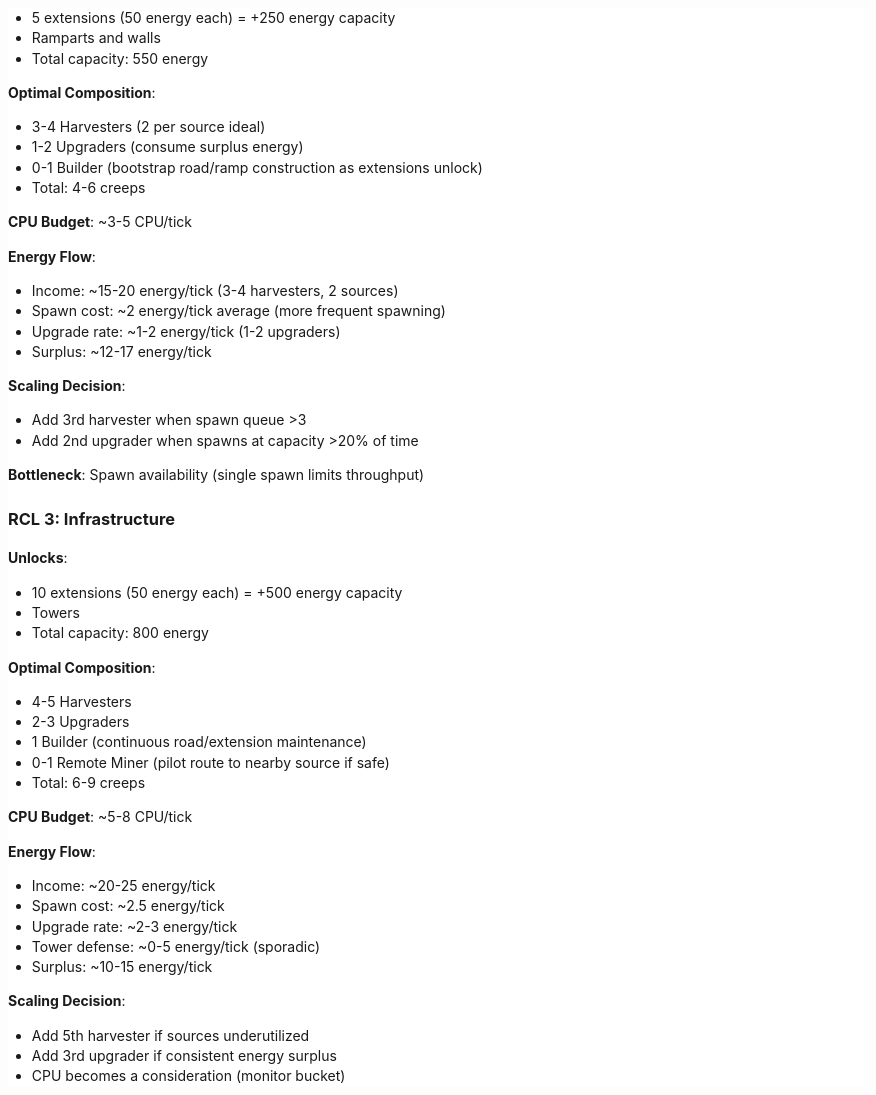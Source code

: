 - 5 extensions (50 energy each) = +250 energy capacity
- Ramparts and walls
- Total capacity: 550 energy

**Optimal Composition**:

- 3-4 Harvesters (2 per source ideal)
- 1-2 Upgraders (consume surplus energy)
- 0-1 Builder (bootstrap road/ramp construction as extensions unlock)
- Total: 4-6 creeps

**CPU Budget**: ~3-5 CPU/tick

**Energy Flow**:

- Income: ~15-20 energy/tick (3-4 harvesters, 2 sources)
- Spawn cost: ~2 energy/tick average (more frequent spawning)
- Upgrade rate: ~1-2 energy/tick (1-2 upgraders)
- Surplus: ~12-17 energy/tick

**Scaling Decision**:

- Add 3rd harvester when spawn queue >3
- Add 2nd upgrader when spawns at capacity >20% of time

**Bottleneck**: Spawn availability (single spawn limits throughput)

### RCL 3: Infrastructure

**Unlocks**:

- 10 extensions (50 energy each) = +500 energy capacity
- Towers
- Total capacity: 800 energy

**Optimal Composition**:

- 4-5 Harvesters
- 2-3 Upgraders
- 1 Builder (continuous road/extension maintenance)
- 0-1 Remote Miner (pilot route to nearby source if safe)
- Total: 6-9 creeps

**CPU Budget**: ~5-8 CPU/tick

**Energy Flow**:

- Income: ~20-25 energy/tick
- Spawn cost: ~2.5 energy/tick
- Upgrade rate: ~2-3 energy/tick
- Tower defense: ~0-5 energy/tick (sporadic)
- Surplus: ~10-15 energy/tick

**Scaling Decision**:

- Add 5th harvester if sources underutilized
- Add 3rd upgrader if consistent energy surplus
- CPU becomes a consideration (monitor bucket)
